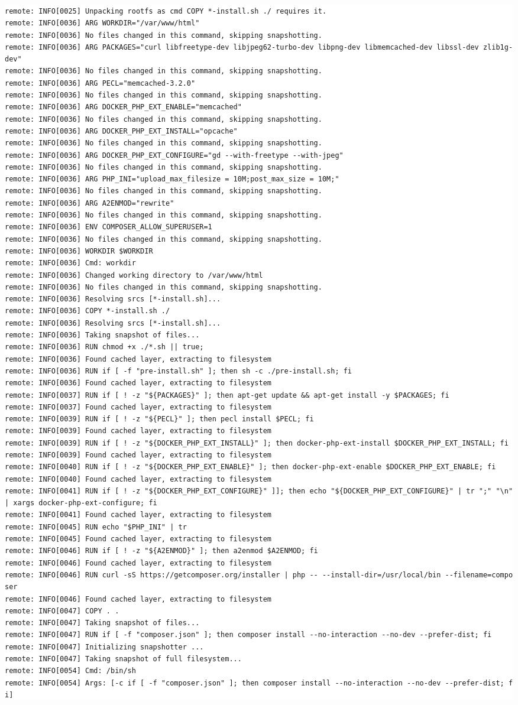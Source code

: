 ```shell
remote: INFO[0025] Unpacking rootfs as cmd COPY *-install.sh ./ requires it.
remote: INFO[0036] ARG WORKDIR="/var/www/html"
remote: INFO[0036] No files changed in this command, skipping snapshotting.
remote: INFO[0036] ARG PACKAGES="curl libfreetype-dev libjpeg62-turbo-dev libpng-dev libmemcached-dev libssl-dev zlib1g-dev"
remote: INFO[0036] No files changed in this command, skipping snapshotting.
remote: INFO[0036] ARG PECL="memcached-3.2.0"
remote: INFO[0036] No files changed in this command, skipping snapshotting.
remote: INFO[0036] ARG DOCKER_PHP_EXT_ENABLE="memcached"
remote: INFO[0036] No files changed in this command, skipping snapshotting.
remote: INFO[0036] ARG DOCKER_PHP_EXT_INSTALL="opcache"
remote: INFO[0036] No files changed in this command, skipping snapshotting.
remote: INFO[0036] ARG DOCKER_PHP_EXT_CONFIGURE="gd --with-freetype --with-jpeg"
remote: INFO[0036] No files changed in this command, skipping snapshotting.
remote: INFO[0036] ARG PHP_INI="upload_max_filesize = 10M;post_max_size = 10M;"
remote: INFO[0036] No files changed in this command, skipping snapshotting.
remote: INFO[0036] ARG A2ENMOD="rewrite"
remote: INFO[0036] No files changed in this command, skipping snapshotting.
remote: INFO[0036] ENV COMPOSER_ALLOW_SUPERUSER=1
remote: INFO[0036] No files changed in this command, skipping snapshotting.
remote: INFO[0036] WORKDIR $WORKDIR
remote: INFO[0036] Cmd: workdir
remote: INFO[0036] Changed working directory to /var/www/html
remote: INFO[0036] No files changed in this command, skipping snapshotting.
remote: INFO[0036] Resolving srcs [*-install.sh]...
remote: INFO[0036] COPY *-install.sh ./
remote: INFO[0036] Resolving srcs [*-install.sh]...
remote: INFO[0036] Taking snapshot of files...
remote: INFO[0036] RUN chmod +x ./*.sh || true;
remote: INFO[0036] Found cached layer, extracting to filesystem
remote: INFO[0036] RUN if [ -f "pre-install.sh" ]; then sh -c ./pre-install.sh; fi
remote: INFO[0036] Found cached layer, extracting to filesystem
remote: INFO[0037] RUN if [ ! -z "${PACKAGES}" ]; then apt-get update && apt-get install -y $PACKAGES; fi
remote: INFO[0037] Found cached layer, extracting to filesystem
remote: INFO[0039] RUN if [ ! -z "${PECL}" ]; then pecl install $PECL; fi
remote: INFO[0039] Found cached layer, extracting to filesystem
remote: INFO[0039] RUN if [ ! -z "${DOCKER_PHP_EXT_INSTALL}" ]; then docker-php-ext-install $DOCKER_PHP_EXT_INSTALL; fi
remote: INFO[0039] Found cached layer, extracting to filesystem
remote: INFO[0040] RUN if [ ! -z "${DOCKER_PHP_EXT_ENABLE}" ]; then docker-php-ext-enable $DOCKER_PHP_EXT_ENABLE; fi
remote: INFO[0040] Found cached layer, extracting to filesystem
remote: INFO[0041] RUN if [ ! -z "${DOCKER_PHP_EXT_CONFIGURE}" ]]; then echo "${DOCKER_PHP_EXT_CONFIGURE}" | tr ";" "\n" | xargs docker-php-ext-configure; fi
remote: INFO[0041] Found cached layer, extracting to filesystem
remote: INFO[0045] RUN echo "$PHP_INI" | tr
remote: INFO[0045] Found cached layer, extracting to filesystem
remote: INFO[0046] RUN if [ ! -z "${A2ENMOD}" ]; then a2enmod $A2ENMOD; fi
remote: INFO[0046] Found cached layer, extracting to filesystem
remote: INFO[0046] RUN curl -sS https://getcomposer.org/installer | php -- --install-dir=/usr/local/bin --filename=composer
remote: INFO[0046] Found cached layer, extracting to filesystem
remote: INFO[0047] COPY . .
remote: INFO[0047] Taking snapshot of files...
remote: INFO[0047] RUN if [ -f "composer.json" ]; then composer install --no-interaction --no-dev --prefer-dist; fi
remote: INFO[0047] Initializing snapshotter ...
remote: INFO[0047] Taking snapshot of full filesystem...
remote: INFO[0054] Cmd: /bin/sh
remote: INFO[0054] Args: [-c if [ -f "composer.json" ]; then composer install --no-interaction --no-dev --prefer-dist; fi]
```